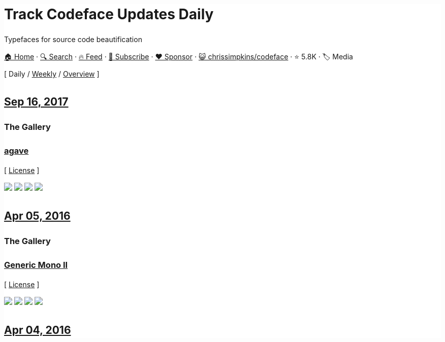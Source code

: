 # Track Codeface Updates Daily

Typefaces for source code beautification

[🏠 Home](/README.md) · [🔍 Search](https://www.trackawesomelist.com/search/) · [🔥 Feed](https://www.trackawesomelist.com/chrissimpkins/codeface/rss.xml) · [📮 Subscribe](https://trackawesomelist.us17.list-manage.com/subscribe?u=d2f0117aa829c83a63ec63c2f&id=36a103854c) · [❤️  Sponsor](https://github.com/sponsors/theowenyoung) · [😺 chrissimpkins/codeface](https://github.com/chrissimpkins/codeface) · ⭐ 5.8K · 🏷️ Media

[ Daily / [Weekly](/content/chrissimpkins/codeface/week/README.md) / [Overview](/content/chrissimpkins/codeface/readme/README.md) ]

## [Sep 16, 2017](/content/2017/09/16/README.md)

### The Gallery

### [agave](https://github.com/chrissimpkins/codeface/blob/master/README.md/fonts/agave)

\[ [License](https://github.com/chrissimpkins/codeface/blob/master/README.md/fonts/agave/license.txt) ]

<img src="https://github.com/chrissimpkins/codeface/raw/master/images/gallery/agave-STP.png" width="725">
<img src="https://github.com/chrissimpkins/codeface/raw/master/images/gallery/agave-STPC.png" width="725">
<img src="https://github.com/chrissimpkins/codeface/raw/master/images/gallery/agave-dark.png" width="725">
<img src="https://github.com/chrissimpkins/codeface/raw/master/images/gallery/agave-light.png" width="725">

## [Apr 05, 2016](/content/2016/04/05/README.md)

### The Gallery

### [Generic Mono II](https://github.com/chrissimpkins/codeface/blob/master/README.md/fonts/generic)

\[ [License](https://github.com/chrissimpkins/codeface/blob/master/README.md/fonts/generic/license.txt) ]

<img src="https://github.com/chrissimpkins/codeface/raw/master/images/gallery/generic-STP.png" width="725">
<img src="https://github.com/chrissimpkins/codeface/raw/master/images/gallery/generic-STPC.png" width="725">
<img src="https://github.com/chrissimpkins/codeface/raw/master/images/gallery/generic-dark.png" width="725">
<img src="https://github.com/chrissimpkins/codeface/raw/master/images/gallery/generic-light.png" width="725">

## [Apr 04, 2016](/content/2016/04/04/README.md)
